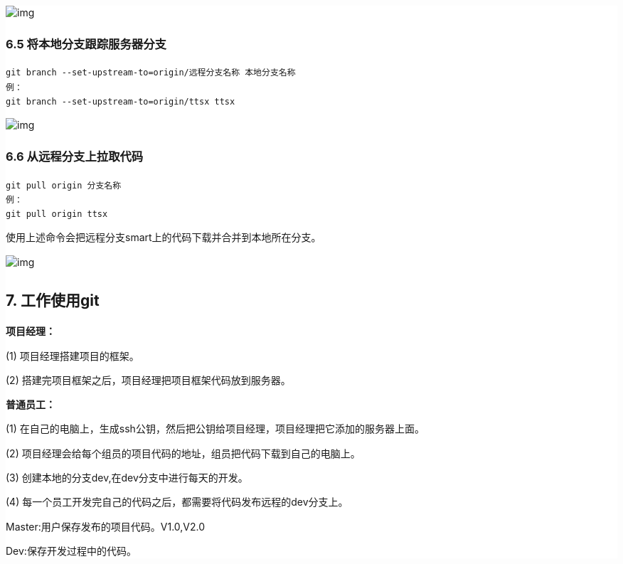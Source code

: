  

![img](file://localhost/Users/stav/Library/Group%20Containers/UBF8T346G9.Office/msoclip1/01/clip_image208.png)

### 6.5 将本地分支跟踪服务器分支

```
git branch --set-upstream-to=origin/远程分支名称 本地分支名称
例：
git branch --set-upstream-to=origin/ttsx ttsx
```

![img](file://localhost/Users/stav/Library/Group%20Containers/UBF8T346G9.Office/msoclip1/01/clip_image210.png)

### 6.6 从远程分支上拉取代码

```
git pull origin 分支名称
例：
git pull origin ttsx
```

使用上述命令会把远程分支smart上的代码下载并合并到本地所在分支。

![img](file://localhost/Users/stav/Library/Group%20Containers/UBF8T346G9.Office/msoclip1/01/clip_image212.png)

## 7.    工作使用git

**项目经理：**

(1)      项目经理搭建项目的框架。

(2)      搭建完项目框架之后，项目经理把项目框架代码放到服务器。

**普通员工：**

(1)    在自己的电脑上，生成ssh公钥，然后把公钥给项目经理，项目经理把它添加的服务器上面。

(2)    项目经理会给每个组员的项目代码的地址，组员把代码下载到自己的电脑上。

(3)    创建本地的分支dev,在dev分支中进行每天的开发。

(4)    每一个员工开发完自己的代码之后，都需要将代码发布远程的dev分支上。

 

Master:用户保存发布的项目代码。V1.0,V2.0

Dev:保存开发过程中的代码。